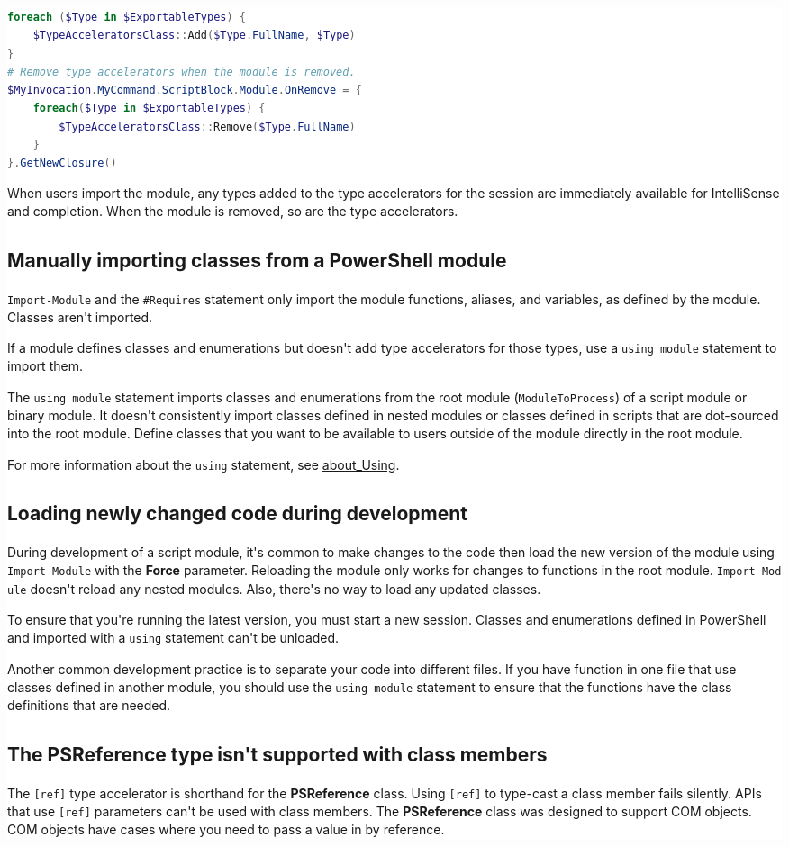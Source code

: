 ```powershell
foreach ($Type in $ExportableTypes) {
    $TypeAcceleratorsClass::Add($Type.FullName, $Type)
}
# Remove type accelerators when the module is removed.
$MyInvocation.MyCommand.ScriptBlock.Module.OnRemove = {
    foreach($Type in $ExportableTypes) {
        $TypeAcceleratorsClass::Remove($Type.FullName)
    }
}.GetNewClosure()
```

When users import the module, any types added to the type accelerators for the
session are immediately available for IntelliSense and completion. When the
module is removed, so are the type accelerators.

## Manually importing classes from a PowerShell module

`Import-Module` and the `#Requires` statement only import the module functions,
aliases, and variables, as defined by the module. Classes aren't imported.

If a module defines classes and enumerations but doesn't add type accelerators
for those types, use a `using module` statement to import them.

The `using module` statement imports classes and enumerations from the root
module (`ModuleToProcess`) of a script module or binary module. It doesn't
consistently import classes defined in nested modules or classes defined in
scripts that are dot-sourced into the root module. Define classes that you want
to be available to users outside of the module directly in the root module.

For more information about the `using` statement, see [about_Using][12].

## Loading newly changed code during development

During development of a script module, it's common to make changes to the code
then load the new version of the module using `Import-Module` with the
**Force** parameter. Reloading the module only works for changes to functions
in the root module. `Import-Module` doesn't reload any nested modules. Also,
there's no way to load any updated classes.

To ensure that you're running the latest version, you must start a new session.
Classes and enumerations defined in PowerShell and imported with a `using`
statement can't be unloaded.

Another common development practice is to separate your code into different
files. If you have function in one file that use classes defined in another
module, you should use the `using module` statement to ensure that the
functions have the class definitions that are needed.

## The PSReference type isn't supported with class members

The `[ref]` type accelerator is shorthand for the **PSReference** class. Using
`[ref]` to type-cast a class member fails silently. APIs that use `[ref]`
parameters can't be used with class members. The **PSReference** class was
designed to support COM objects. COM objects have cases where you need to pass
a value in by reference.


[01]: about_Classes_Properties.md
[02]: about_Classes_Methods.md
[03]: about_Classes_Constructors.md
[04]: about_Hidden.md
[05]: about_Classes_Properties.md#hidden-properties
[06]: about_Classes_Methods.md#hidden-methods
[07]: about_Classes_Constructors.md#hidden-constructors
[08]: about_Classes_Properties.md#static-properties
[09]: about_Classes_Methods.md#static-methods
[10]: about_Classes_Constructors.md#static-constructors
[11]: about_Classes_Inheritance.md
[12]: about_Using.md
[13]: /dotnet/api/system.management.automation.psreference
[14]: about_Enum.md
[15]: about_language_keywords.md
[16]: about_methods.md
